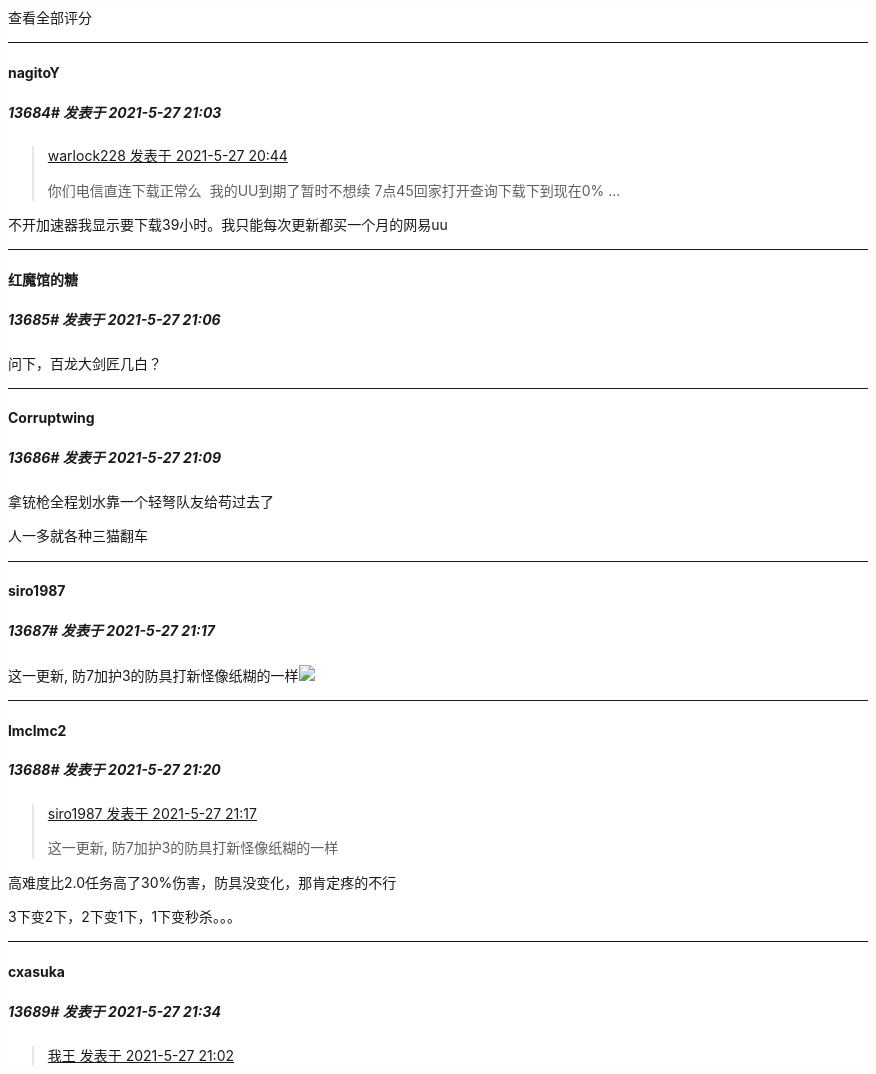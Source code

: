 查看全部评分

*****

####  nagitoY  
##### 13684#       发表于 2021-5-27 21:03

<blockquote><a href="httphttps://bbs.saraba1st.com/2b/forum.php?mod=redirect&amp;goto=findpost&amp;pid=51392575&amp;ptid=1960475" target="_blank">warlock228 发表于 2021-5-27 20:44</a>

你们电信直连下载正常么  我的UU到期了暂时不想续 7点45回家打开查询下载下到现在0% ...</blockquote>
不开加速器我显示要下载39小时。我只能每次更新都买一个月的网易uu

*****

####  红魔馆的糖  
##### 13685#       发表于 2021-5-27 21:06

问下，百龙大剑匠几白？

*****

####  Corruptwing  
##### 13686#       发表于 2021-5-27 21:09

拿铳枪全程划水靠一个轻弩队友给苟过去了

人一多就各种三猫翻车

*****

####  siro1987  
##### 13687#       发表于 2021-5-27 21:17

这一更新, 防7加护3的防具打新怪像纸糊的一样<img src="https://static.saraba1st.com/image/smiley/face2017/001.png" referrerpolicy="no-referrer">

*****

####  lmclmc2  
##### 13688#       发表于 2021-5-27 21:20

<blockquote><a href="httphttps://bbs.saraba1st.com/2b/forum.php?mod=redirect&amp;goto=findpost&amp;pid=51392924&amp;ptid=1960475" target="_blank">siro1987 发表于 2021-5-27 21:17</a>

这一更新, 防7加护3的防具打新怪像纸糊的一样</blockquote>
高难度比2.0任务高了30%伤害，防具没变化，那肯定疼的不行

3下变2下，2下变1下，1下变秒杀。。。

*****

####  cxasuka  
##### 13689#       发表于 2021-5-27 21:34

<blockquote><a href="httphttps://bbs.saraba1st.com/2b/forum.php?mod=redirect&amp;goto=findpost&amp;pid=51392746&amp;ptid=1960475" target="_blank">我王 发表于 2021-5-27 21:02</a>

